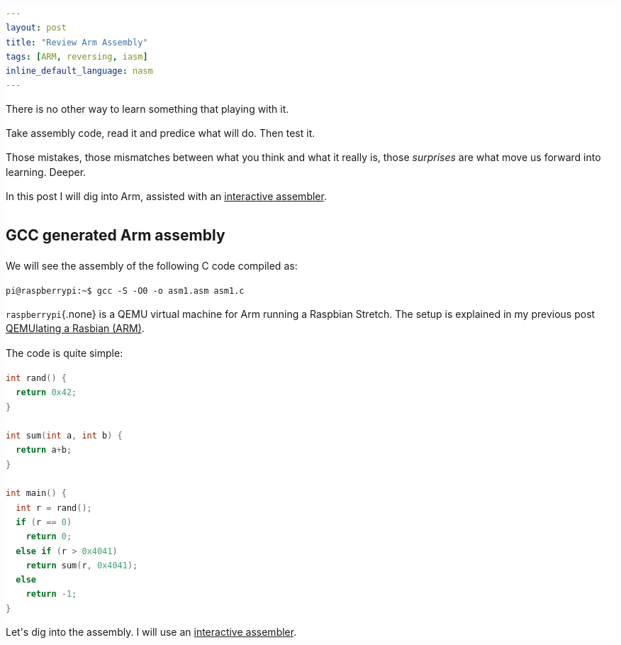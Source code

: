 ```yaml
---
layout: post
title: "Review Arm Assembly"
tags: [ARM, reversing, iasm]
inline_default_language: nasm
---
```


There is no other way to learn something that playing with it.

Take assembly code, read it and predice what will do. Then test it.

Those mistakes, those mismatches between what you think and what it
really is, those *surprises* are what move us forward into learning. Deeper.

In this post I will dig into Arm, assisted with an
[interactive assembler](https://github.com/bad-address/iasm).

## GCC generated Arm assembly

We will see the assembly of the following C code compiled as:

```shell
pi@raspberrypi:~$ gcc -S -O0 -o asm1.asm asm1.c
```

`raspberrypi`{.none} is a QEMU virtual machine for Arm running a Raspbian
Stretch. The setup is explained in my previous post
[QEMUlating a Rasbian (ARM)](/articles/2020/12/15/Qemulating-Rasbian-ARM.html).

The code is quite simple:

```cpp
int rand() {
  return 0x42;
}

int sum(int a, int b) {
  return a+b;
}

int main() {
  int r = rand();
  if (r == 0)
    return 0;
  else if (r > 0x4041)
    return sum(r, 0x4041);
  else
    return -1;
}
```

Let's dig into the assembly. I will use an
[interactive assembler](https://github.com/bad-address/iasm).
